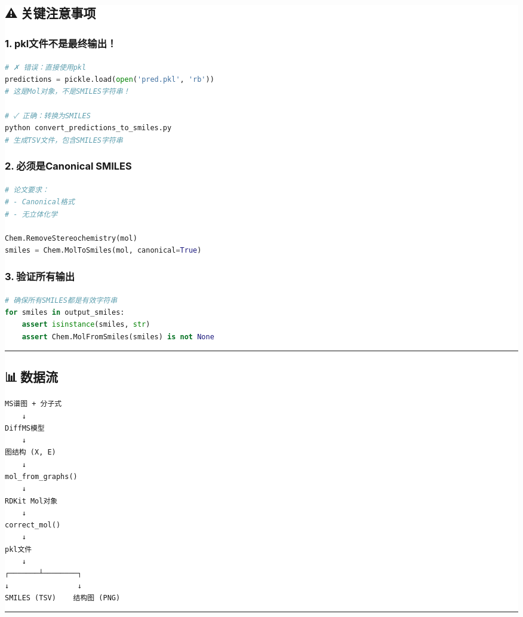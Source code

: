 ## ⚠️ 关键注意事项

### 1. pkl文件不是最终输出！

```python
# ✗ 错误：直接使用pkl
predictions = pickle.load(open('pred.pkl', 'rb'))
# 这是Mol对象，不是SMILES字符串！

# ✓ 正确：转换为SMILES
python convert_predictions_to_smiles.py
# 生成TSV文件，包含SMILES字符串
```

### 2. 必须是Canonical SMILES

```python
# 论文要求：
# - Canonical格式
# - 无立体化学

Chem.RemoveStereochemistry(mol)
smiles = Chem.MolToSmiles(mol, canonical=True)
```

### 3. 验证所有输出

```python
# 确保所有SMILES都是有效字符串
for smiles in output_smiles:
    assert isinstance(smiles, str)
    assert Chem.MolFromSmiles(smiles) is not None
```

---

## 📊 数据流

```
MS谱图 + 分子式
    ↓
DiffMS模型
    ↓
图结构 (X, E)
    ↓
mol_from_graphs()
    ↓
RDKit Mol对象
    ↓
correct_mol()
    ↓
pkl文件
    ↓
┌───────┴────────┐
↓                ↓
SMILES (TSV)    结构图 (PNG)
```

---